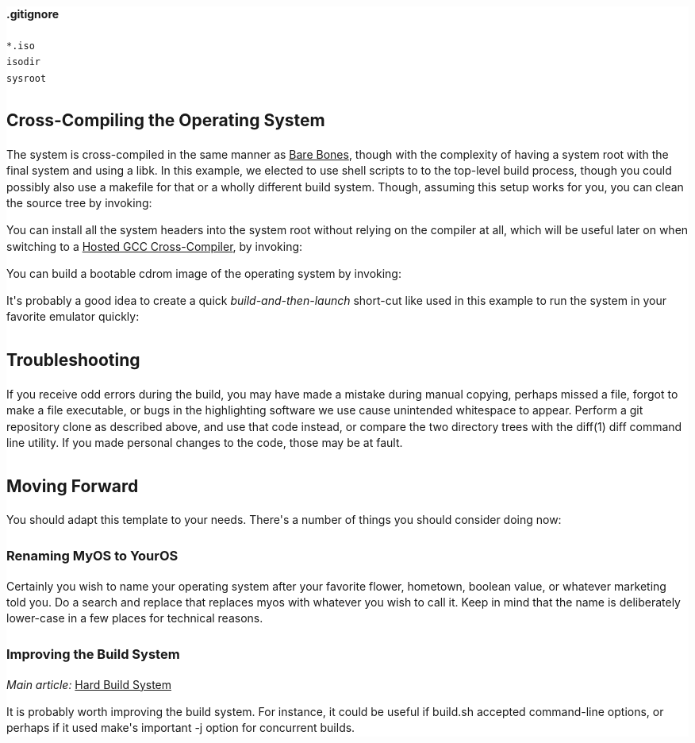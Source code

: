 
#### .gitignore

```
*.iso
isodir
sysroot

```


Cross-Compiling the Operating System
------------------------------------

The system is cross-compiled in the same manner as [Bare Bones](https://wiki.osdev.org/Bare_Bones "Bare Bones"), though with the complexity of having a system root with the final system and using a libk. In this example, we elected to use shell scripts to to the top-level build process, though you could possibly also use a makefile for that or a wholly different build system. Though, assuming this setup works for you, you can clean the source tree by invoking:

You can install all the system headers into the system root without relying on the compiler at all, which will be useful later on when switching to a [Hosted GCC Cross-Compiler](https://wiki.osdev.org/Hosted_GCC_Cross-Compiler "Hosted GCC Cross-Compiler"), by invoking:

You can build a bootable cdrom image of the operating system by invoking:

It's probably a good idea to create a quick _build-and-then-launch_ short-cut like used in this example to run the system in your favorite emulator quickly:

Troubleshooting
---------------

If you receive odd errors during the build, you may have made a mistake during manual copying, perhaps missed a file, forgot to make a file executable, or bugs in the highlighting software we use cause unintended whitespace to appear. Perform a git repository clone as described above, and use that code instead, or compare the two directory trees with the diff(1) diff command line utility. If you made personal changes to the code, those may be at fault.

Moving Forward
--------------

You should adapt this template to your needs. There's a number of things you should consider doing now:

### Renaming MyOS to YourOS

Certainly you wish to name your operating system after your favorite flower, hometown, boolean value, or whatever marketing told you. Do a search and replace that replaces myos with whatever you wish to call it. Keep in mind that the name is deliberately lower-case in a few places for technical reasons.

### Improving the Build System

_Main article:_ [Hard Build System](https://wiki.osdev.org/Hard_Build_System "Hard Build System")

It is probably worth improving the build system. For instance, it could be useful if build.sh accepted command-line options, or perhaps if it used make's important \-j option for concurrent builds.
